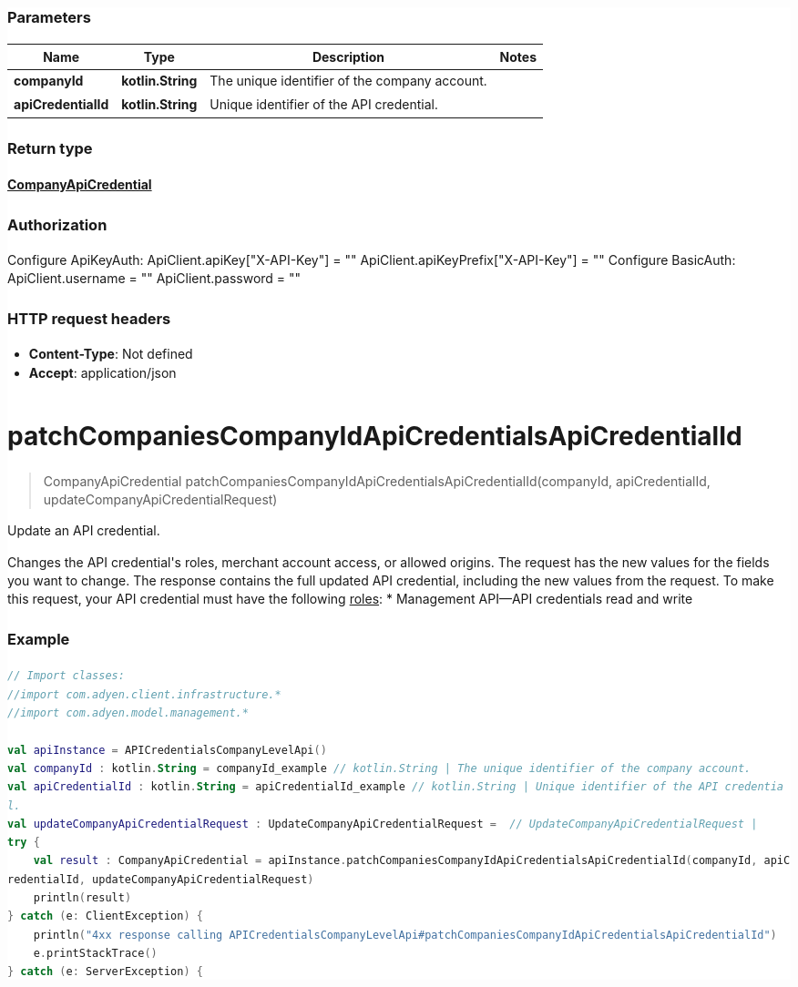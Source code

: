 ```kotlin
```

### Parameters

Name | Type | Description  | Notes
------------- | ------------- | ------------- | -------------
 **companyId** | **kotlin.String**| The unique identifier of the company account. |
 **apiCredentialId** | **kotlin.String**| Unique identifier of the API credential. |

### Return type

[**CompanyApiCredential**](CompanyApiCredential.md)

### Authorization


Configure ApiKeyAuth:
    ApiClient.apiKey["X-API-Key"] = ""
    ApiClient.apiKeyPrefix["X-API-Key"] = ""
Configure BasicAuth:
    ApiClient.username = ""
    ApiClient.password = ""

### HTTP request headers

 - **Content-Type**: Not defined
 - **Accept**: application/json

<a name="patchCompaniesCompanyIdApiCredentialsApiCredentialId"></a>
# **patchCompaniesCompanyIdApiCredentialsApiCredentialId**
> CompanyApiCredential patchCompaniesCompanyIdApiCredentialsApiCredentialId(companyId, apiCredentialId, updateCompanyApiCredentialRequest)

Update an API credential.

Changes the API credential&#39;s roles, merchant account access, or allowed origins. The request has the new values for the fields you want to change. The response contains the full updated API credential, including the new values from the request.   To make this request, your API credential must have the following [roles](https://docs.adyen.com/development-resources/api-credentials#api-permissions): * Management API—API credentials read and write

### Example
```kotlin
// Import classes:
//import com.adyen.client.infrastructure.*
//import com.adyen.model.management.*

val apiInstance = APICredentialsCompanyLevelApi()
val companyId : kotlin.String = companyId_example // kotlin.String | The unique identifier of the company account.
val apiCredentialId : kotlin.String = apiCredentialId_example // kotlin.String | Unique identifier of the API credential.
val updateCompanyApiCredentialRequest : UpdateCompanyApiCredentialRequest =  // UpdateCompanyApiCredentialRequest | 
try {
    val result : CompanyApiCredential = apiInstance.patchCompaniesCompanyIdApiCredentialsApiCredentialId(companyId, apiCredentialId, updateCompanyApiCredentialRequest)
    println(result)
} catch (e: ClientException) {
    println("4xx response calling APICredentialsCompanyLevelApi#patchCompaniesCompanyIdApiCredentialsApiCredentialId")
    e.printStackTrace()
} catch (e: ServerException) {
```